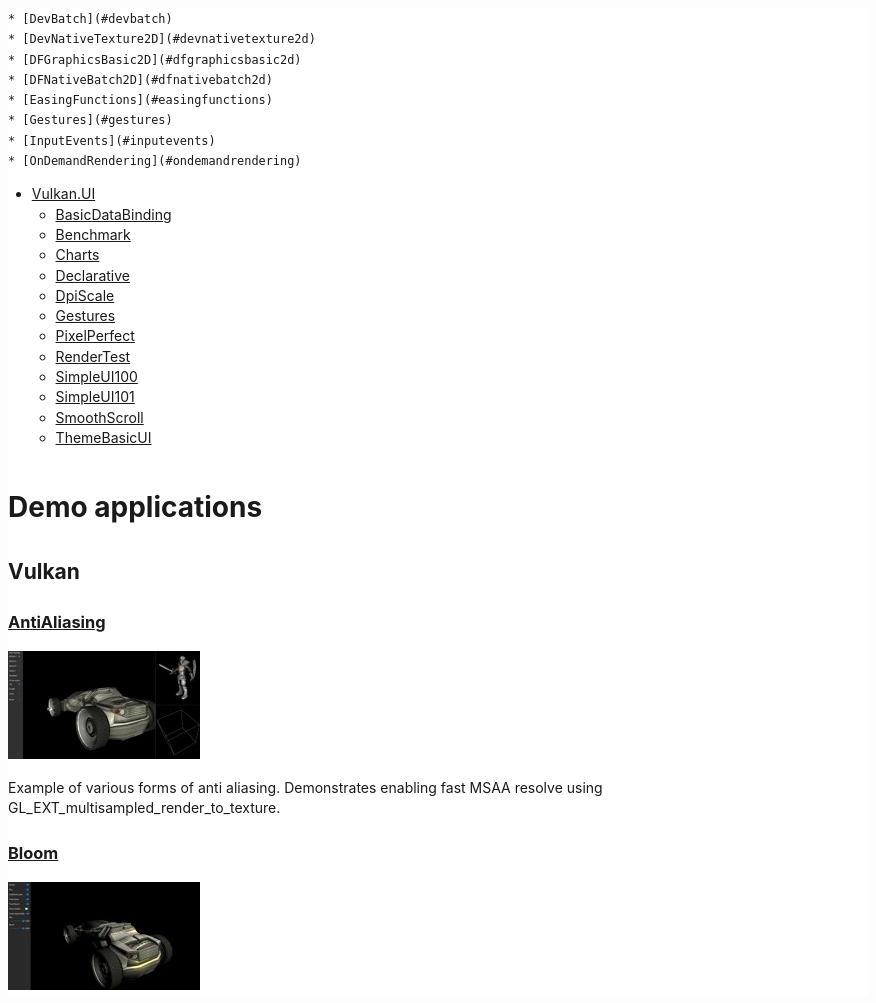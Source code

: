     * [DevBatch](#devbatch)
    * [DevNativeTexture2D](#devnativetexture2d)
    * [DFGraphicsBasic2D](#dfgraphicsbasic2d)
    * [DFNativeBatch2D](#dfnativebatch2d)
    * [EasingFunctions](#easingfunctions)
    * [Gestures](#gestures)
    * [InputEvents](#inputevents)
    * [OnDemandRendering](#ondemandrendering)
  * [Vulkan.UI](#vulkanui)
    * [BasicDataBinding](#basicdatabinding)
    * [Benchmark](#benchmark)
    * [Charts](#charts)
    * [Declarative](#declarative)
    * [DpiScale](#dpiscale)
    * [Gestures](#gestures)
    * [PixelPerfect](#pixelperfect)
    * [RenderTest](#rendertest)
    * [SimpleUI100](#simpleui100)
    * [SimpleUI101](#simpleui101)
    * [SmoothScroll](#smoothscroll)
    * [ThemeBasicUI](#themebasicui)


# Demo applications



## Vulkan

### [AntiAliasing](AntiAliasing)

<a href="AntiAliasing/Thumbnail.jpg"><img src="AntiAliasing/Thumbnail.jpg" height="108px" title="Vulkan.AntiAliasing"></a>

Example of various forms of anti aliasing.
Demonstrates enabling fast MSAA resolve using GL_EXT_multisampled_render_to_texture.

### [Bloom](Bloom)

<a href="Bloom/Thumbnail.jpg"><img src="Bloom/Thumbnail.jpg" height="108px" title="Vulkan.Bloom"></a>
